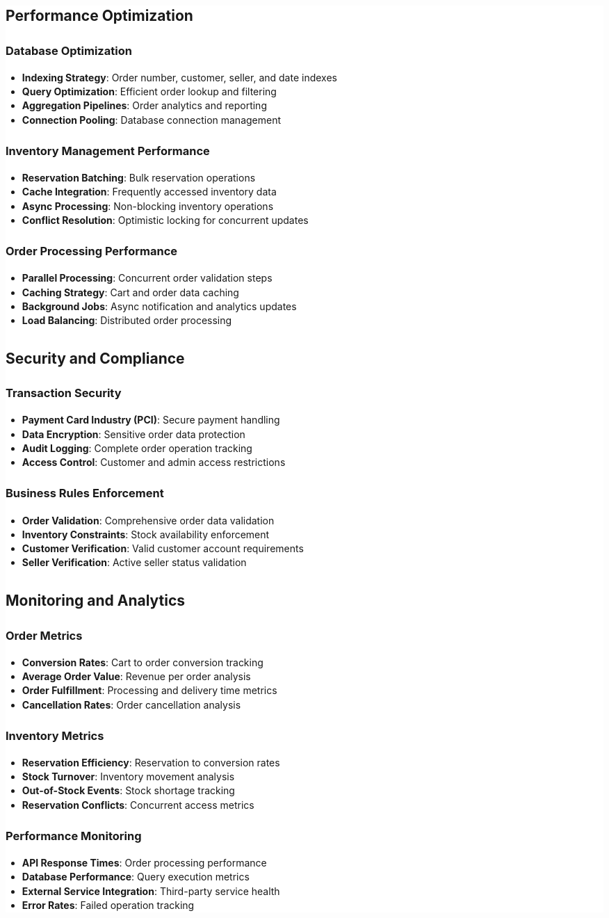 ## Performance Optimization

### Database Optimization
- **Indexing Strategy**: Order number, customer, seller, and date indexes
- **Query Optimization**: Efficient order lookup and filtering
- **Aggregation Pipelines**: Order analytics and reporting
- **Connection Pooling**: Database connection management

### Inventory Management Performance
- **Reservation Batching**: Bulk reservation operations
- **Cache Integration**: Frequently accessed inventory data
- **Async Processing**: Non-blocking inventory operations
- **Conflict Resolution**: Optimistic locking for concurrent updates

### Order Processing Performance
- **Parallel Processing**: Concurrent order validation steps
- **Caching Strategy**: Cart and order data caching
- **Background Jobs**: Async notification and analytics updates
- **Load Balancing**: Distributed order processing

## Security and Compliance

### Transaction Security
- **Payment Card Industry (PCI)**: Secure payment handling
- **Data Encryption**: Sensitive order data protection
- **Audit Logging**: Complete order operation tracking
- **Access Control**: Customer and admin access restrictions

### Business Rules Enforcement
- **Order Validation**: Comprehensive order data validation
- **Inventory Constraints**: Stock availability enforcement
- **Customer Verification**: Valid customer account requirements
- **Seller Verification**: Active seller status validation

## Monitoring and Analytics

### Order Metrics
- **Conversion Rates**: Cart to order conversion tracking
- **Average Order Value**: Revenue per order analysis
- **Order Fulfillment**: Processing and delivery time metrics
- **Cancellation Rates**: Order cancellation analysis

### Inventory Metrics
- **Reservation Efficiency**: Reservation to conversion rates
- **Stock Turnover**: Inventory movement analysis
- **Out-of-Stock Events**: Stock shortage tracking
- **Reservation Conflicts**: Concurrent access metrics

### Performance Monitoring
- **API Response Times**: Order processing performance
- **Database Performance**: Query execution metrics
- **External Service Integration**: Third-party service health
- **Error Rates**: Failed operation tracking
